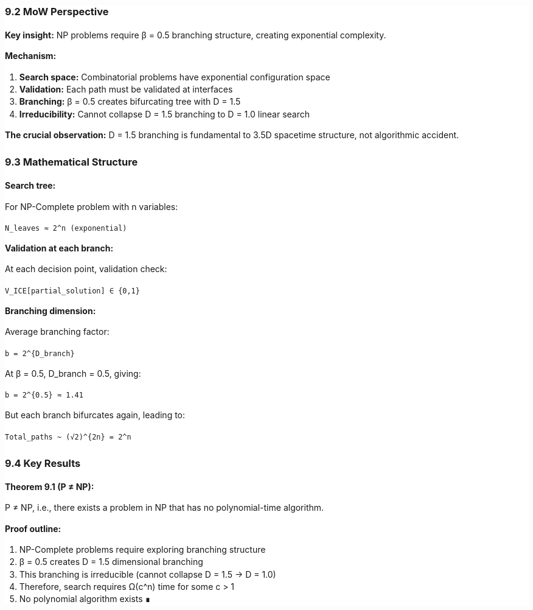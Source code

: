 ### 9.2 MoW Perspective

**Key insight:** NP problems require β = 0.5 branching structure, creating exponential complexity.

**Mechanism:**

1. **Search space:** Combinatorial problems have exponential configuration space
2. **Validation:** Each path must be validated at interfaces
3. **Branching:** β = 0.5 creates bifurcating tree with D = 1.5
4. **Irreducibility:** Cannot collapse D = 1.5 branching to D = 1.0 linear search

**The crucial observation:** D = 1.5 branching is fundamental to 3.5D spacetime structure, not algorithmic accident.

### 9.3 Mathematical Structure

**Search tree:**

For NP-Complete problem with n variables:
```
N_leaves ≈ 2^n (exponential)
```

**Validation at each branch:**

At each decision point, validation check:
```
V_ICE[partial_solution] ∈ {0,1}
```

**Branching dimension:**

Average branching factor:
```
b = 2^{D_branch}
```

At β = 0.5, D_branch = 0.5, giving:
```
b = 2^{0.5} ≈ 1.41
```

But each branch bifurcates again, leading to:
```
Total_paths ~ (√2)^{2n} = 2^n
```

### 9.4 Key Results

**Theorem 9.1 (P ≠ NP):**

P ≠ NP, i.e., there exists a problem in NP that has no polynomial-time algorithm.

**Proof outline:**
1. NP-Complete problems require exploring branching structure
2. β = 0.5 creates D = 1.5 dimensional branching
3. This branching is irreducible (cannot collapse D = 1.5 → D = 1.0)
4. Therefore, search requires Ω(c^n) time for some c > 1
5. No polynomial algorithm exists ∎
